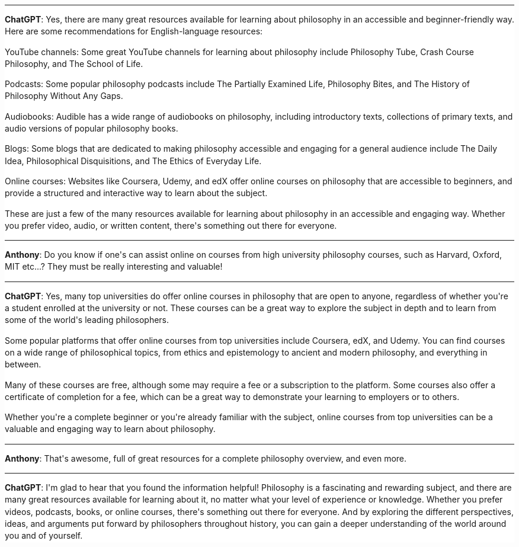 --------
**ChatGPT**: Yes, there are many great resources available for learning about philosophy in an accessible and beginner-friendly way. Here are some recommendations for English-language resources:

YouTube channels: Some great YouTube channels for learning about philosophy include Philosophy Tube, Crash Course Philosophy, and The School of Life.

Podcasts: Some popular philosophy podcasts include The Partially Examined Life, Philosophy Bites, and The History of Philosophy Without Any Gaps.

Audiobooks: Audible has a wide range of audiobooks on philosophy, including introductory texts, collections of primary texts, and audio versions of popular philosophy books.

Blogs: Some blogs that are dedicated to making philosophy accessible and engaging for a general audience include The Daily Idea, Philosophical Disquisitions, and The Ethics of Everyday Life.

Online courses: Websites like Coursera, Udemy, and edX offer online courses on philosophy that are accessible to beginners, and provide a structured and interactive way to learn about the subject.

These are just a few of the many resources available for learning about philosophy in an accessible and engaging way. Whether you prefer video, audio, or written content, there's something out there for everyone.

--------
**Anthony**: Do you know if one's can assist online on courses from high university philosophy courses, such as Harvard, Oxford, MIT etc...? They must be really interesting and valuable!

--------
**ChatGPT**: Yes, many top universities do offer online courses in philosophy that are open to anyone, regardless of whether you're a student enrolled at the university or not. These courses can be a great way to explore the subject in depth and to learn from some of the world's leading philosophers.

Some popular platforms that offer online courses from top universities include Coursera, edX, and Udemy. You can find courses on a wide range of philosophical topics, from ethics and epistemology to ancient and modern philosophy, and everything in between.

Many of these courses are free, although some may require a fee or a subscription to the platform. Some courses also offer a certificate of completion for a fee, which can be a great way to demonstrate your learning to employers or to others.

Whether you're a complete beginner or you're already familiar with the subject, online courses from top universities can be a valuable and engaging way to learn about philosophy.

--------
**Anthony**: That's awesome, full of great resources for a complete philosophy overview, and even more.

--------
**ChatGPT**: I'm glad to hear that you found the information helpful! Philosophy is a fascinating and rewarding subject, and there are many great resources available for learning about it, no matter what your level of experience or knowledge. Whether you prefer videos, podcasts, books, or online courses, there's something out there for everyone. And by exploring the different perspectives, ideas, and arguments put forward by philosophers throughout history, you can gain a deeper understanding of the world around you and of yourself.